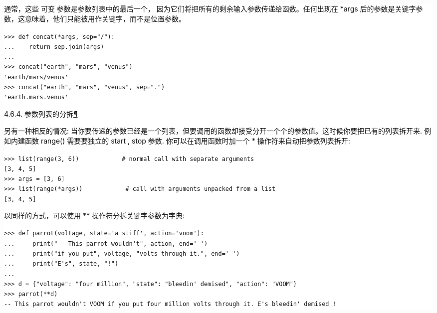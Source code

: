 


通常，这些 可变 参数是参数列表中的最后一个， 因为它们将把所有的剩余输入参数传递给函数。任何出现在 *args 后的参数是关键字参数，这意味着，他们只能被用作关键字，而不是位置参数。




```
>>> def concat(*args, sep="/"):
...    return sep.join(args)
...
>>> concat("earth", "mars", "venus")
'earth/mars/venus'
>>> concat("earth", "mars", "venus", sep=".")
'earth.mars.venus'

```









<span id="tut-unpacking-arguments" ></span>
4.6.4. 参数列表的分拆[¶](#tut-unpacking-arguments)

另有一种相反的情况: 当你要传递的参数已经是一个列表，但要调用的函数却接受分开一个个的参数值。这时候你要把已有的列表拆开来. 例如内建函数 range() 需要要独立的 start , stop 参数. 你可以在调用函数时加一个 * 操作符来自动把参数列表拆开:




```
>>> list(range(3, 6))            # normal call with separate arguments
[3, 4, 5]
>>> args = [3, 6]
>>> list(range(*args))            # call with arguments unpacked from a list
[3, 4, 5]

```






以同样的方式，可以使用 ** 操作符分拆关键字参数为字典:




```
>>> def parrot(voltage, state='a stiff', action='voom'):
...     print("-- This parrot wouldn't", action, end=' ')
...     print("if you put", voltage, "volts through it.", end=' ')
...     print("E's", state, "!")
...
>>> d = {"voltage": "four million", "state": "bleedin' demised", "action": "VOOM"}
>>> parrot(**d)
-- This parrot wouldn't VOOM if you put four million volts through it. E's bleedin' demised !

```
